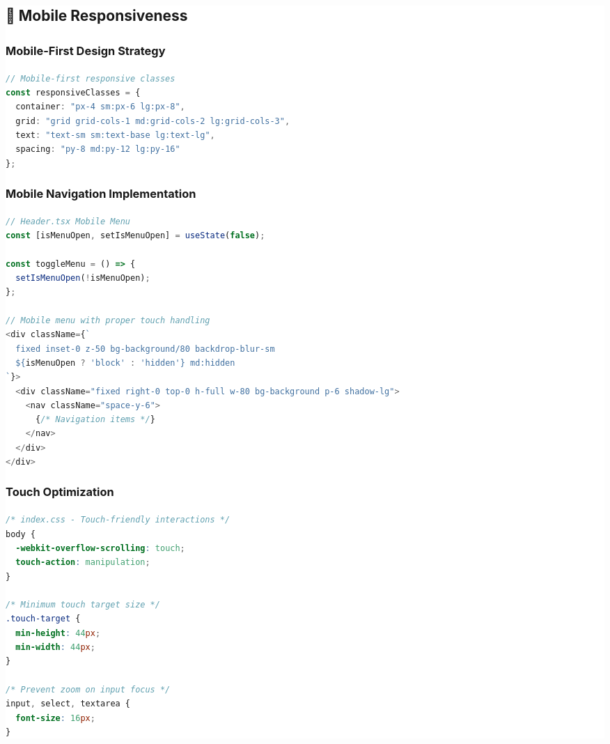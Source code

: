 
## 📱 Mobile Responsiveness

### **Mobile-First Design Strategy**

```typescript
// Mobile-first responsive classes
const responsiveClasses = {
  container: "px-4 sm:px-6 lg:px-8",
  grid: "grid grid-cols-1 md:grid-cols-2 lg:grid-cols-3",
  text: "text-sm sm:text-base lg:text-lg",
  spacing: "py-8 md:py-12 lg:py-16"
};
```

### **Mobile Navigation Implementation**

```typescript
// Header.tsx Mobile Menu
const [isMenuOpen, setIsMenuOpen] = useState(false);

const toggleMenu = () => {
  setIsMenuOpen(!isMenuOpen);
};

// Mobile menu with proper touch handling
<div className={`
  fixed inset-0 z-50 bg-background/80 backdrop-blur-sm
  ${isMenuOpen ? 'block' : 'hidden'} md:hidden
`}>
  <div className="fixed right-0 top-0 h-full w-80 bg-background p-6 shadow-lg">
    <nav className="space-y-6">
      {/* Navigation items */}
    </nav>
  </div>
</div>
```

### **Touch Optimization**

```css
/* index.css - Touch-friendly interactions */
body {
  -webkit-overflow-scrolling: touch;
  touch-action: manipulation;
}

/* Minimum touch target size */
.touch-target {
  min-height: 44px;
  min-width: 44px;
}

/* Prevent zoom on input focus */
input, select, textarea {
  font-size: 16px;
}
```
